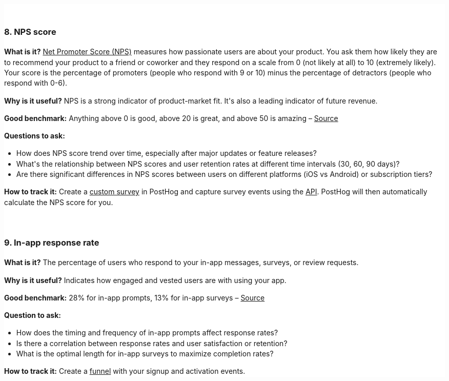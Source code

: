 <br /> 

### 8. NPS score

**What is it?** [Net Promoter Score (NPS)](/product-engineers/nps-vs-csat-vs-ces#what-is-nps) measures how passionate users are about your product. You ask them how likely they are to recommend your product to a friend or coworker and they respond on a scale from 0 (not likely at all) to 10 (extremely likely). Your score is the percentage of promoters (people who respond with 9 or 10) minus the percentage of detractors (people who respond with 0-6).

**Why is it useful?** NPS is a strong indicator of product-market fit. It's also a leading indicator of future revenue.

**Good benchmark:**  Anything above 0 is good, above 20 is great, and above 50 is amazing – [Source](/product-engineers/nps-vs-csat-vs-ces#what-is-a-good-nps-score-for-saas)

**Questions to ask:**
- How does NPS score trend over time, especially after major updates or feature releases?
- What's the relationship between NPS scores and user retention rates at different time intervals (30, 60, 90 days)?
- Are there significant differences in NPS scores between users on different platforms (iOS vs Android) or subscription tiers?

**How to track it:** Create a [custom survey](/docs/surveys/implementing-custom-surveys) in PostHog and capture survey events using the [API](/docs/api/surveys). PostHog will then automatically calculate the NPS score for you.
<ProductScreenshot
    imageLight = "https://res.cloudinary.com/dmukukwp6/image/upload/v1726500781/posthog.com/contents/Screenshot_2024-09-16_at_4.32.51_PM.png"
    imageDark = "https://res.cloudinary.com/dmukukwp6/image/upload/v1726500705/posthog.com/contents/Screenshot_2024-09-16_at_4.31.28_PM.png"
    classes="rounded"
    alt="NPS score"
/>

<br /> 

### 9. In-app response rate

**What is it?** The percentage of users who respond to your in-app messages, surveys, or review requests.

**Why is it useful?** Indicates how engaged and vested users are with using your app.

**Good benchmark:** 28% for in-app prompts, 13% for in-app surveys – [Source](https://www.businessofapps.com/data/in-app-response-rates/)

**Question to ask:**
- How does the timing and frequency of in-app prompts affect response rates?
- Is there a correlation between response rates and user satisfaction or retention?
- What is the optimal length for in-app surveys to maximize completion rates?

**How to track it:** Create a [funnel](/docs/product-analytics/funnels) with your signup and activation events.

<ProductScreenshot
    imageLight = "https://res.cloudinary.com/dmukukwp6/image/upload/v1726753147/posthog.com/contents/Screenshot_2024-09-19_at_2.38.01_PM.png"
    imageDark = "https://res.cloudinary.com/dmukukwp6/image/upload/v1726753147/posthog.com/contents/Screenshot_2024-09-19_at_2.38.08_PM.png"
    classes="rounded"
    alt="In app response rate"
/>
